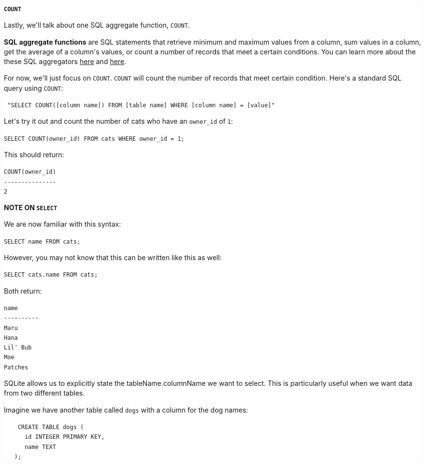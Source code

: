 **`COUNT`**

Lastly, we'll talk about one SQL aggregate function, `COUNT`.

**SQL aggregate functions** are SQL statements that retrieve minimum and maximum values from a column, sum values in a column, get the average of a column's values, or count a number of records that meet a certain conditions. You can learn more about the these SQL aggregators [here](http://www.sqlclauses.com/sql+aggregate+functions) and [here](http://zetcode.com/db/sqlite/select/).

For now, we'll just focus on `COUNT`. `COUNT` will count the number of records that meet certain condition. Here's a standard SQL query using `COUNT`:

```
 "SELECT COUNT([column name]) FROM [table name] WHERE [column name] = [value]"
```

Let's try it out and count the number of cats who have an `owner_id` of `1`:

```
SELECT COUNT(owner_id) FROM cats WHERE owner_id = 1;
```

This should return:

```
COUNT(owner_id)
---------------
2
```

**NOTE ON `SELECT`**

We are now familiar with this syntax:

```
SELECT name FROM cats;
```

However, you may not know that this can be written like this as well:

```
SELECT cats.name FROM cats;
```

Both return:

```
name      
----------
Maru      
Hana
Lil' Bub
Moe
Patches 
```
   
SQLite allows us to explicitly state the tableName.columnName we want to select. This is particularly useful when we want data from two different tables.

Imagine we have another table called `dogs` with a column for the dog names:

```
    CREATE TABLE dogs (
      id INTEGER PRIMARY KEY,
      name TEXT
   );
```   
